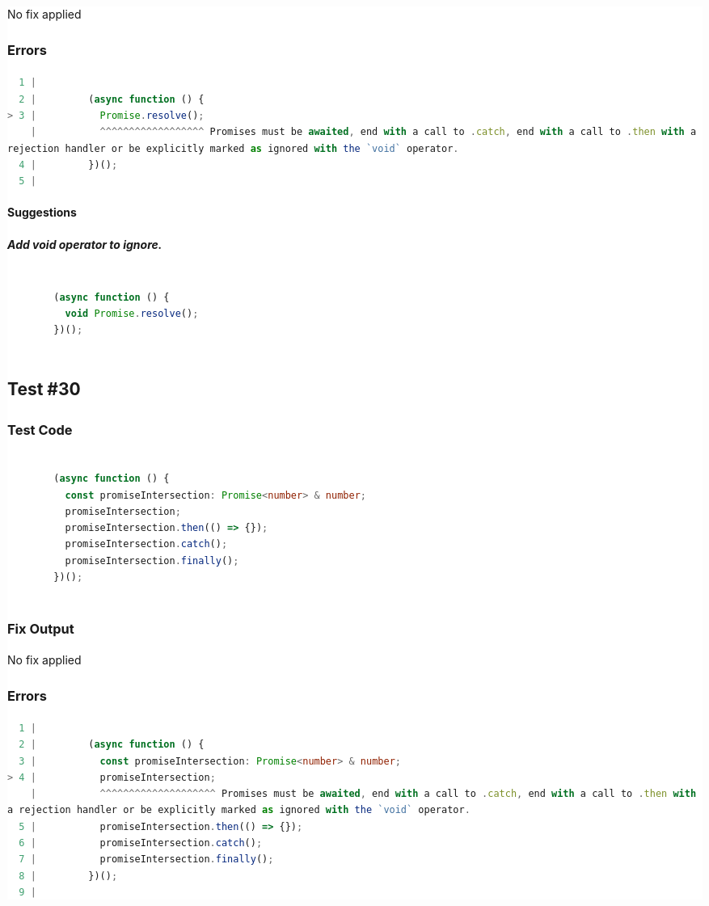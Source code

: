 No fix applied

### Errors


```ts
  1 |
  2 |         (async function () {
> 3 |           Promise.resolve();
    |           ^^^^^^^^^^^^^^^^^^ Promises must be awaited, end with a call to .catch, end with a call to .then with a rejection handler or be explicitly marked as ignored with the `void` operator.
  4 |         })();
  5 |       
```

#### Suggestions

##### Add void operator to ignore.


```ts

        (async function () {
          void Promise.resolve();
        })();
      
```

## Test #30

### Test Code


```ts

        (async function () {
          const promiseIntersection: Promise<number> & number;
          promiseIntersection;
          promiseIntersection.then(() => {});
          promiseIntersection.catch();
          promiseIntersection.finally();
        })();
      
```

### Fix Output

No fix applied

### Errors


```ts
  1 |
  2 |         (async function () {
  3 |           const promiseIntersection: Promise<number> & number;
> 4 |           promiseIntersection;
    |           ^^^^^^^^^^^^^^^^^^^^ Promises must be awaited, end with a call to .catch, end with a call to .then with a rejection handler or be explicitly marked as ignored with the `void` operator.
  5 |           promiseIntersection.then(() => {});
  6 |           promiseIntersection.catch();
  7 |           promiseIntersection.finally();
  8 |         })();
  9 |       
```
